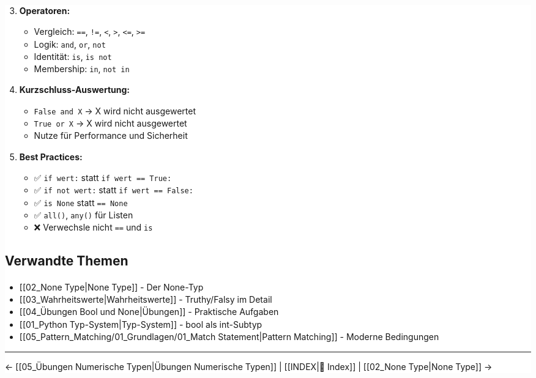 3. **Operatoren:**
   - Vergleich: `==`, `!=`, `<`, `>`, `<=`, `>=`
   - Logik: `and`, `or`, `not`
   - Identität: `is`, `is not`
   - Membership: `in`, `not in`

4. **Kurzschluss-Auswertung:**
   - `False and X` → X wird nicht ausgewertet
   - `True or X` → X wird nicht ausgewertet
   - Nutze für Performance und Sicherheit

5. **Best Practices:**
   - ✅ `if wert:` statt `if wert == True:`
   - ✅ `if not wert:` statt `if wert == False:`
   - ✅ `is None` statt `== None`
   - ✅ `all()`, `any()` für Listen
   - ❌ Verwechsle nicht `==` und `is`

## Verwandte Themen

- [[02_None Type|None Type]] - Der None-Typ
- [[03_Wahrheitswerte|Wahrheitswerte]] - Truthy/Falsy im Detail
- [[04_Übungen Bool und None|Übungen]] - Praktische Aufgaben
- [[01_Python Typ-System|Typ-System]] - bool als int-Subtyp
- [[05_Pattern_Matching/01_Grundlagen/01_Match Statement|Pattern Matching]] - Moderne Bedingungen

---

← [[05_Übungen Numerische Typen|Übungen Numerische Typen]] | [[INDEX|📑 Index]] | [[02_None Type|None Type]] →
